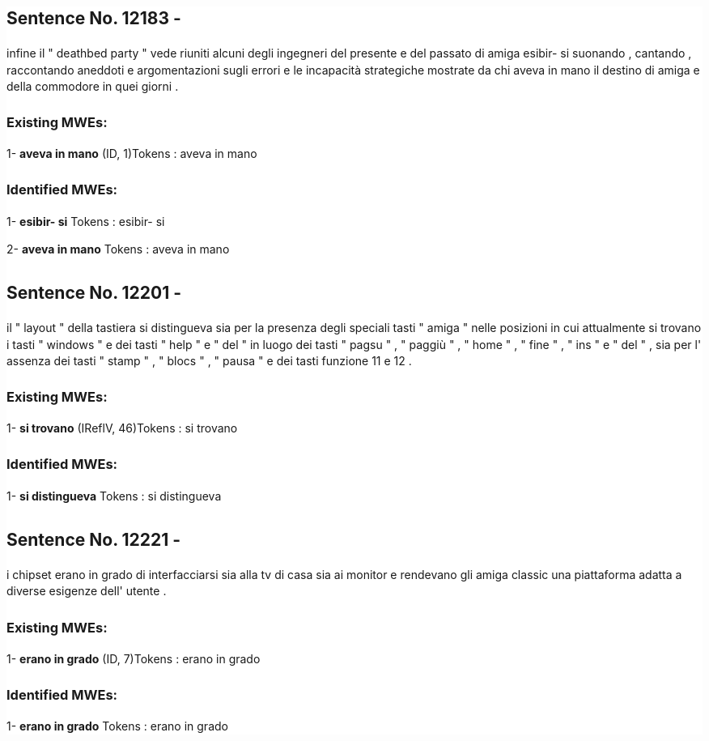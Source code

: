 ## Sentence No. 12183 - 
infine il " deathbed party " vede riuniti alcuni degli ingegneri del presente e del passato di amiga esibir- si suonando , cantando , raccontando aneddoti e argomentazioni sugli errori e le incapacità strategiche mostrate da chi aveva in mano il destino di amiga e della commodore in quei giorni . 
### Existing MWEs: 
1- **aveva in mano** (ID, 1)Tokens : 
aveva
in
mano

### Identified MWEs: 
1- **esibir- si** Tokens : 
esibir-
si

2- **aveva in mano** Tokens : 
aveva
in
mano

## Sentence No. 12201 - 
il " layout " della tastiera si distingueva sia per la presenza degli speciali tasti " amiga " nelle posizioni in cui attualmente si trovano i tasti " windows " e dei tasti " help " e " del " in luogo dei tasti " pagsu " , " paggiù " , " home " , " fine " , " ins " e " del " , sia per l' assenza dei tasti " stamp " , " blocs " , " pausa " e dei tasti funzione 11 e 12 . 
### Existing MWEs: 
1- **si trovano** (IReflV, 46)Tokens : 
si
trovano

### Identified MWEs: 
1- **si distingueva** Tokens : 
si
distingueva

## Sentence No. 12221 - 
i chipset erano in grado di interfacciarsi sia alla tv di casa sia ai monitor e rendevano gli amiga classic una piattaforma adatta a diverse esigenze dell' utente . 
### Existing MWEs: 
1- **erano in grado** (ID, 7)Tokens : 
erano
in
grado

### Identified MWEs: 
1- **erano in grado** Tokens : 
erano
in
grado
